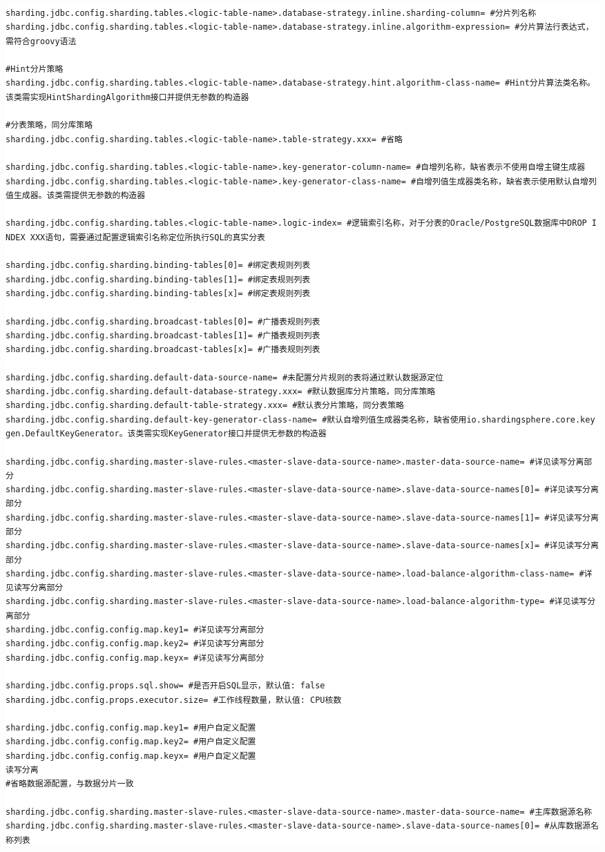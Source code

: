 ```properties
sharding.jdbc.config.sharding.tables.<logic-table-name>.database-strategy.inline.sharding-column= #分片列名称
sharding.jdbc.config.sharding.tables.<logic-table-name>.database-strategy.inline.algorithm-expression= #分片算法行表达式，需符合groovy语法

#Hint分片策略
sharding.jdbc.config.sharding.tables.<logic-table-name>.database-strategy.hint.algorithm-class-name= #Hint分片算法类名称。该类需实现HintShardingAlgorithm接口并提供无参数的构造器

#分表策略，同分库策略
sharding.jdbc.config.sharding.tables.<logic-table-name>.table-strategy.xxx= #省略

sharding.jdbc.config.sharding.tables.<logic-table-name>.key-generator-column-name= #自增列名称，缺省表示不使用自增主键生成器
sharding.jdbc.config.sharding.tables.<logic-table-name>.key-generator-class-name= #自增列值生成器类名称，缺省表示使用默认自增列值生成器。该类需提供无参数的构造器

sharding.jdbc.config.sharding.tables.<logic-table-name>.logic-index= #逻辑索引名称，对于分表的Oracle/PostgreSQL数据库中DROP INDEX XXX语句，需要通过配置逻辑索引名称定位所执行SQL的真实分表

sharding.jdbc.config.sharding.binding-tables[0]= #绑定表规则列表
sharding.jdbc.config.sharding.binding-tables[1]= #绑定表规则列表
sharding.jdbc.config.sharding.binding-tables[x]= #绑定表规则列表

sharding.jdbc.config.sharding.broadcast-tables[0]= #广播表规则列表
sharding.jdbc.config.sharding.broadcast-tables[1]= #广播表规则列表
sharding.jdbc.config.sharding.broadcast-tables[x]= #广播表规则列表

sharding.jdbc.config.sharding.default-data-source-name= #未配置分片规则的表将通过默认数据源定位
sharding.jdbc.config.sharding.default-database-strategy.xxx= #默认数据库分片策略，同分库策略
sharding.jdbc.config.sharding.default-table-strategy.xxx= #默认表分片策略，同分表策略
sharding.jdbc.config.sharding.default-key-generator-class-name= #默认自增列值生成器类名称，缺省使用io.shardingsphere.core.keygen.DefaultKeyGenerator。该类需实现KeyGenerator接口并提供无参数的构造器

sharding.jdbc.config.sharding.master-slave-rules.<master-slave-data-source-name>.master-data-source-name= #详见读写分离部分
sharding.jdbc.config.sharding.master-slave-rules.<master-slave-data-source-name>.slave-data-source-names[0]= #详见读写分离部分
sharding.jdbc.config.sharding.master-slave-rules.<master-slave-data-source-name>.slave-data-source-names[1]= #详见读写分离部分
sharding.jdbc.config.sharding.master-slave-rules.<master-slave-data-source-name>.slave-data-source-names[x]= #详见读写分离部分
sharding.jdbc.config.sharding.master-slave-rules.<master-slave-data-source-name>.load-balance-algorithm-class-name= #详见读写分离部分
sharding.jdbc.config.sharding.master-slave-rules.<master-slave-data-source-name>.load-balance-algorithm-type= #详见读写分离部分
sharding.jdbc.config.config.map.key1= #详见读写分离部分
sharding.jdbc.config.config.map.key2= #详见读写分离部分
sharding.jdbc.config.config.map.keyx= #详见读写分离部分

sharding.jdbc.config.props.sql.show= #是否开启SQL显示，默认值: false
sharding.jdbc.config.props.executor.size= #工作线程数量，默认值: CPU核数

sharding.jdbc.config.config.map.key1= #用户自定义配置
sharding.jdbc.config.config.map.key2= #用户自定义配置
sharding.jdbc.config.config.map.keyx= #用户自定义配置
读写分离
#省略数据源配置，与数据分片一致

sharding.jdbc.config.sharding.master-slave-rules.<master-slave-data-source-name>.master-data-source-name= #主库数据源名称
sharding.jdbc.config.sharding.master-slave-rules.<master-slave-data-source-name>.slave-data-source-names[0]= #从库数据源名称列表
```